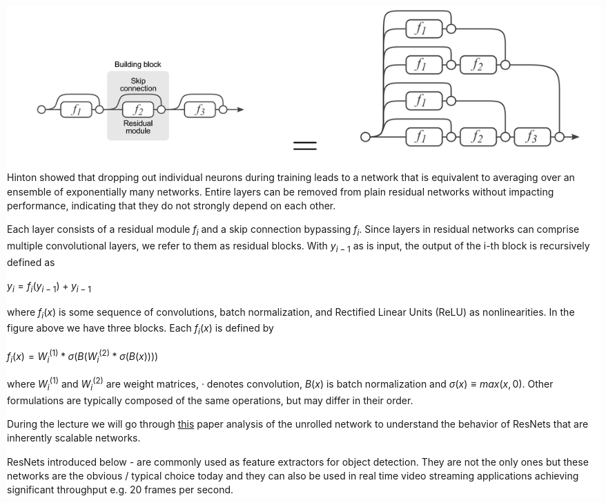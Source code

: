 ![resnet3-unroll](images/resnet3-unroll.png)

Hinton showed that dropping out individual neurons during training leads to a network that is equivalent to averaging over an ensemble of exponentially many networks. Entire layers can be removed from plain residual networks without impacting performance, indicating that they do not strongly depend on each other. 

Each layer consists of a residual module $f_i$ and a skip connection bypassing $f_i$. Since layers in residual networks can comprise multiple convolutional layers, we refer to them as residual blocks. With $y_{i-1}$ as is input, the output of the i-th block is recursively defined as

$y_i = f_i(y_{i−1}) + y_{i−1}$

where $f_i(x)$ is some sequence of convolutions, batch normalization, and Rectified Linear Units
(ReLU) as nonlinearities. In the figure above we have three blocks. Each $f_i(x)$ is defined by

$f_i(x) = W_i^{(1)} * \sigma(B (W_i^{(2)} * \sigma(B(x))))$

where $W_i^{(1)}$ and $W_i^{(2)}$ are weight matrices, · denotes convolution, $B(x)$ is batch normalization and
$\sigma(x) ≡ max(x, 0)$. Other formulations are typically composed of the same operations, but may differ
in their order.

During the lecture we will go through [this](https://arxiv.org/pdf/1605.06431.pdf) paper analysis of the unrolled network to understand the behavior of ResNets that are inherently scalable networks.

ResNets introduced below - are commonly used as feature extractors for object detection. They are not the only ones but these networks are the obvious / typical choice today and they can also be used in real time video streaming applications achieving significant throughput e.g. 20 frames per second. 

<iframe width="560" height="315" src="http://kaiminghe.com/icml16tutorial/icml2016_tutorial_deep_residual_networks_kaiminghe.pdf"></iframe>
